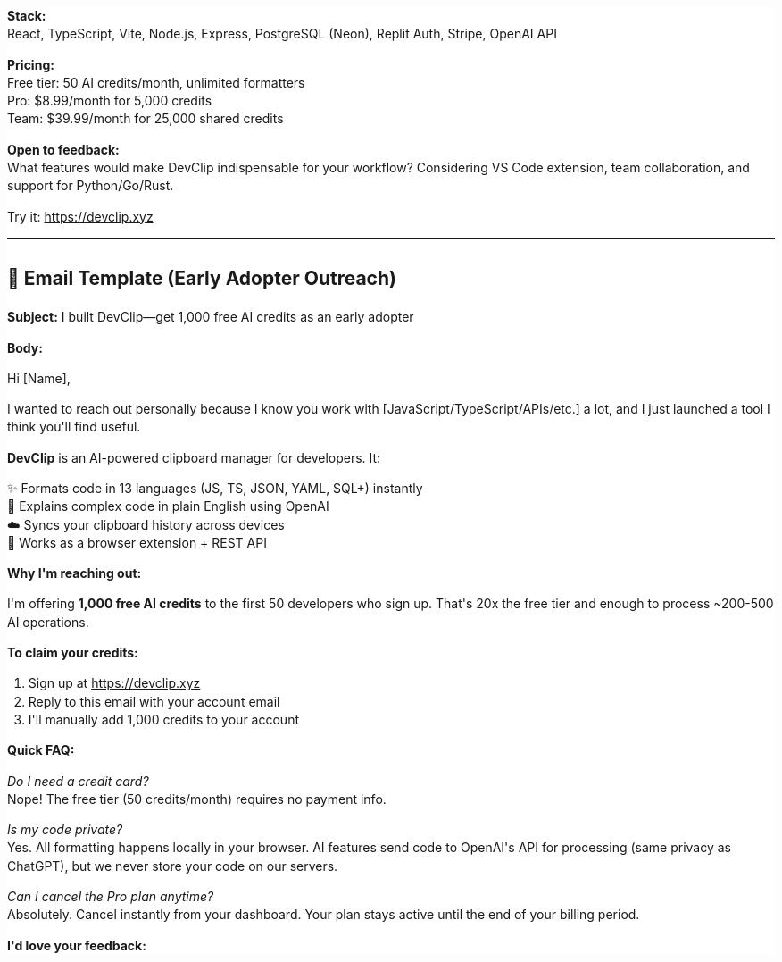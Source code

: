 **Stack:**  
React, TypeScript, Vite, Node.js, Express, PostgreSQL (Neon), Replit Auth, Stripe, OpenAI API

**Pricing:**  
Free tier: 50 AI credits/month, unlimited formatters  
Pro: $8.99/month for 5,000 credits  
Team: $39.99/month for 25,000 shared credits

**Open to feedback:**  
What features would make DevClip indispensable for your workflow? Considering VS Code extension, team collaboration, and support for Python/Go/Rust.

Try it: https://devclip.xyz

---

## 📧 Email Template (Early Adopter Outreach)

**Subject:** I built DevClip—get 1,000 free AI credits as an early adopter

**Body:**

Hi [Name],

I wanted to reach out personally because I know you work with [JavaScript/TypeScript/APIs/etc.] a lot, and I just launched a tool I think you'll find useful.

**DevClip** is an AI-powered clipboard manager for developers. It:

✨ Formats code in 13 languages (JS, TS, JSON, YAML, SQL+) instantly  
🤖 Explains complex code in plain English using OpenAI  
☁️ Syncs your clipboard history across devices  
🔌 Works as a browser extension + REST API

**Why I'm reaching out:**

I'm offering **1,000 free AI credits** to the first 50 developers who sign up. That's 20x the free tier and enough to process ~200-500 AI operations.

**To claim your credits:**
1. Sign up at https://devclip.xyz
2. Reply to this email with your account email
3. I'll manually add 1,000 credits to your account

**Quick FAQ:**

*Do I need a credit card?*  
Nope! The free tier (50 credits/month) requires no payment info.

*Is my code private?*  
Yes. All formatting happens locally in your browser. AI features send code to OpenAI's API for processing (same privacy as ChatGPT), but we never store your code on our servers.

*Can I cancel the Pro plan anytime?*  
Absolutely. Cancel instantly from your dashboard. Your plan stays active until the end of your billing period.

**I'd love your feedback:**
